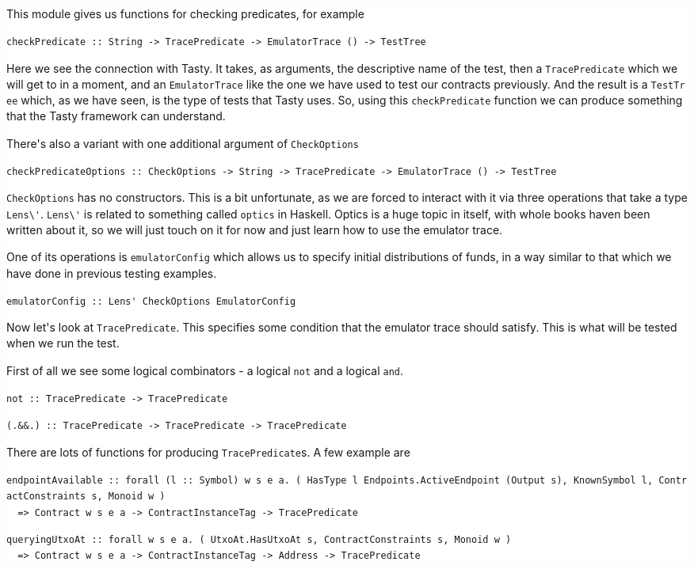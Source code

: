 This module gives us functions for checking predicates, for example

``` {.haskell}
checkPredicate :: String -> TracePredicate -> EmulatorTrace () -> TestTree 
```

Here we see the connection with Tasty. It takes, as arguments, the
descriptive name of the test, then a `TracePredicate` which we will get
to in a moment, and an `EmulatorTrace` like the one we have used to test
our contracts previously. And the result is a `TestTree` which, as we
have seen, is the type of tests that Tasty uses. So, using this
`checkPredicate` function we can produce something that the Tasty
framework can understand.

There\'s also a variant with one additional argument of `CheckOptions`

``` {.haskell}
checkPredicateOptions :: CheckOptions -> String -> TracePredicate -> EmulatorTrace () -> TestTree 
```

`CheckOptions` has no constructors. This is a bit unfortunate, as we are
forced to interact with it via three operations that take a type
`Lens\'`. `Lens\'` is related to something called `optics` in Haskell.
Optics is a huge topic in itself, with whole books haven been written
about it, so we will just touch on it for now and just learn how to use
the emulator trace.

One of its operations is `emulatorConfig` which allows us to specify
initial distributions of funds, in a way similar to that which we have
done in previous testing examples.

``` {.haskell}
emulatorConfig :: Lens' CheckOptions EmulatorConfig
```

Now let\'s look at `TracePredicate`. This specifies some condition that
the emulator trace should satisfy. This is what will be tested when we
run the test.

First of all we see some logical combinators - a logical `not` and a
logical `and`.

``` {.haskell}
not :: TracePredicate -> TracePredicate
```

``` {.haskell}
(.&&.) :: TracePredicate -> TracePredicate -> TracePredicate
```

There are lots of functions for producing `TracePredicate`s. A few
example are

``` {.haskell}
endpointAvailable :: forall (l :: Symbol) w s e a. ( HasType l Endpoints.ActiveEndpoint (Output s), KnownSymbol l, ContractConstraints s, Monoid w )
  => Contract w s e a -> ContractInstanceTag -> TracePredicate  
```

``` {.haskell}
queryingUtxoAt :: forall w s e a. ( UtxoAt.HasUtxoAt s, ContractConstraints s, Monoid w )
  => Contract w s e a -> ContractInstanceTag -> Address -> TracePredicate      
```
